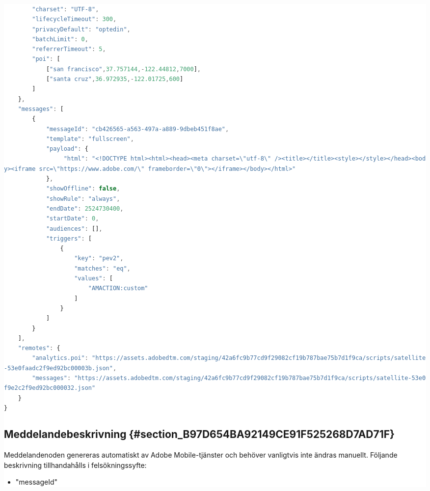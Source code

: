 ```js
        "charset": "UTF-8", 
        "lifecycleTimeout": 300, 
        "privacyDefault": "optedin", 
        "batchLimit": 0, 
        "referrerTimeout": 5, 
        "poi": [ 
            ["san francisco",37.757144,-122.44812,7000],  
            ["santa cruz",36.972935,-122.01725,600] 
        ] 
    }, 
    "messages": [ 
        { 
            "messageId": "cb426565-a563-497a-a889-9dbeb451f8ae", 
            "template": "fullscreen", 
            "payload": { 
                 "html": "<!DOCTYPE html><html><head><meta charset=\"utf-8\" /><title></title><style></style></head><body><iframe src=\"https://www.adobe.com/\" frameborder=\"0\"></iframe></body></html>"
            },
            "showOffline": false,
            "showRule": "always",
            "endDate": 2524730400,
            "startDate": 0,
            "audiences": [],
            "triggers": [
                {
                    "key": "pev2",
                    "matches": "eq",
                    "values": [
                        "AMACTION:custom"
                    ] 
                } 
            ] 
        } 
    ], 
    "remotes": {
        "analytics.poi": "https://assets.adobedtm.com/staging/42a6fc9b77cd9f29082cf19b787bae75b7d1f9ca/scripts/satellite-53e0faadc2f9ed92bc00003b.json",
        "messages": "https://assets.adobedtm.com/staging/42a6fc9b77cd9f29082cf19b787bae75b7d1f9ca/scripts/satellite-53e0f9e2c2f9ed92bc000032.json"
    }
}
```

## Meddelandebeskrivning {#section_B97D654BA92149CE91F525268D7AD71F}

Meddelandenoden genereras automatiskt av Adobe Mobile-tjänster och behöver vanligtvis inte ändras manuellt. Följande beskrivning tillhandahålls i felsökningssyfte:

* &quot;messageId&quot;
